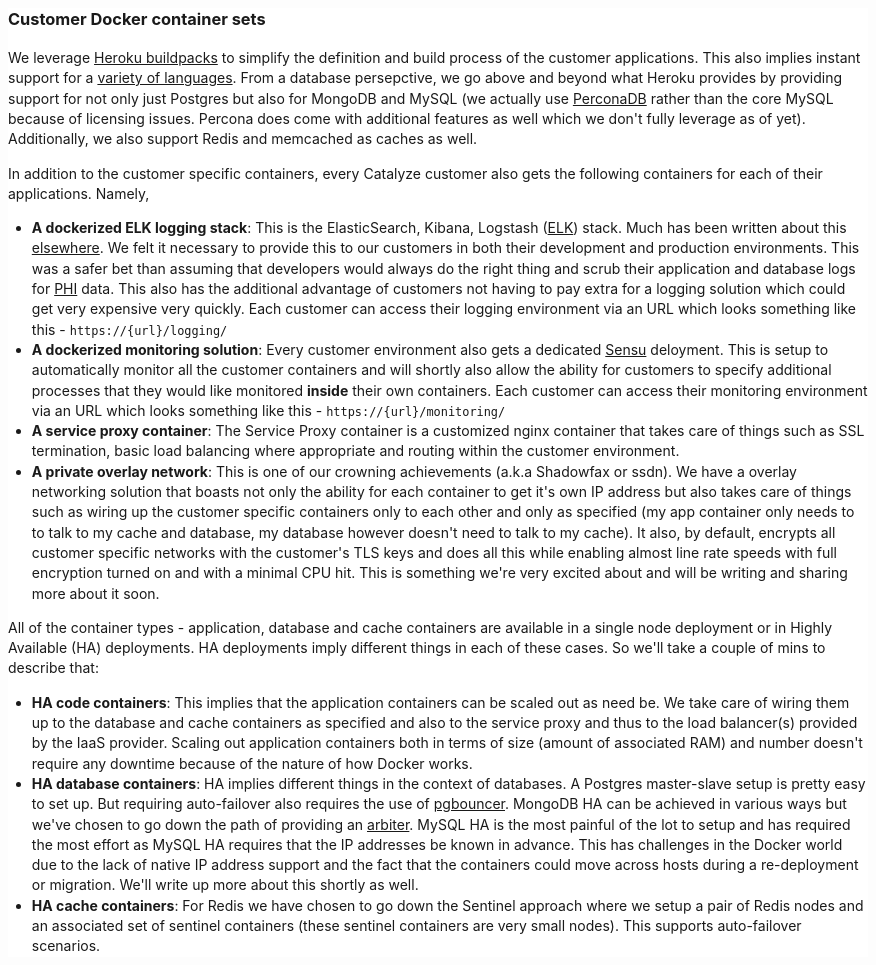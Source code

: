 
### Customer Docker container sets

We leverage [Heroku buildpacks](https://resources.catalyze.io/paas/paas-faq/buildpacks/) to simplify the definition and build process of the customer applications. This also implies instant support for a [variety of languages](https://resources.catalyze.io/paas/paas-faq/buildpacks/). From a database persepctive, we go above and beyond what Heroku provides by providing support for not only just Postgres but also for MongoDB and MySQL (we actually use [PerconaDB](https://www.percona.com/software) rather than the core MySQL because of licensing issues. Percona does come with additional features as well which we don't fully leverage as of yet). Additionally, we also support Redis and memcached as caches as well. 

In addition to the customer specific containers, every Catalyze customer also gets the following containers for each of their applications. Namely,

- **A dockerized ELK logging stack**: This is the ElasticSearch, Kibana, Logstash ([ELK](https://www.elastic.co/products)) stack. Much has been written about this [elsewhere](http://technologyconversations.com/2015/05/18/centralized-system-and-docker-logging-with-elk-stack/). We felt it necessary to provide this to our customers in both their development and production environments. This was a safer bet than assuming that developers would always do the right thing and scrub their application and database logs for [PHI](https://catalyze.io/learn/what-is-protected-health-information-or-phi) data. This also has the additional advantage of customers not having to pay extra for a logging solution which could get very expensive very quickly. Each customer can access their logging environment via an URL which looks something like this - `https://{url}/logging/`
- **A dockerized monitoring solution**: Every customer environment also gets a dedicated [Sensu](FIXME) deloyment. This is setup to automatically monitor all the customer containers and will shortly also allow the ability for customers to specify additional processes that they would like monitored **inside** their own containers. Each customer can access their monitoring environment via an URL which looks something like this - `https://{url}/monitoring/`
- **A service proxy container**: The Service Proxy container is a customized nginx container that takes care of things such as SSL termination, basic load balancing where appropriate and routing within the customer environment. 
- **A private overlay network**: This is one of our crowning achievements (a.k.a Shadowfax or ssdn). We have a overlay networking solution that boasts not only the ability for each container to get it's own IP address but also takes care of things such as wiring up the customer specific containers only to each other and only as specified (my app container only needs to to talk to my cache and database, my database however doesn't need to talk to my cache). It also, by default, encrypts all customer specific networks with the customer's TLS keys and does all this while enabling almost line rate speeds with full encryption turned on and with a minimal CPU hit. This is something we're very excited about and will be writing and sharing more about it soon. 

All of the container types - application, database and cache containers are available in a single node deployment or in Highly Available (HA) deployments. HA deployments imply different things in each of these cases. So we'll take a couple of mins to describe that:

- **HA code containers**: This implies that the application containers can be scaled out as need be. We take care of wiring them up to the database and cache containers as specified and also to the service proxy and thus to the load balancer(s) provided by the IaaS provider. Scaling out application containers both in terms of size (amount of associated RAM) and number doesn't require any downtime because of the nature of how Docker works.
- **HA database containers**: HA implies different things in the context of databases. A Postgres master-slave setup is pretty easy to set up. But requiring auto-failover also requires the use of [pgbouncer](https://pgbouncer.github.io/). MongoDB HA can be achieved in various ways but we've chosen to go down the path of providing an [arbiter](http://stackoverflow.com/questions/18211154/why-do-we-need-an-arbiter-in-mongodb-replication). MySQL HA is the most painful of the lot to setup and has required the most effort as MySQL HA requires that the IP addresses be known in advance. This has challenges in the Docker world due to the lack of native IP address support and the fact that the containers could move across hosts during a re-deployment or migration. We'll write up more about this shortly as well.
- **HA cache containers**: For Redis we have chosen to go down the Sentinel approach where we setup a pair of Redis nodes and an associated set of sentinel containers (these sentinel containers are very small nodes). This supports auto-failover scenarios.
